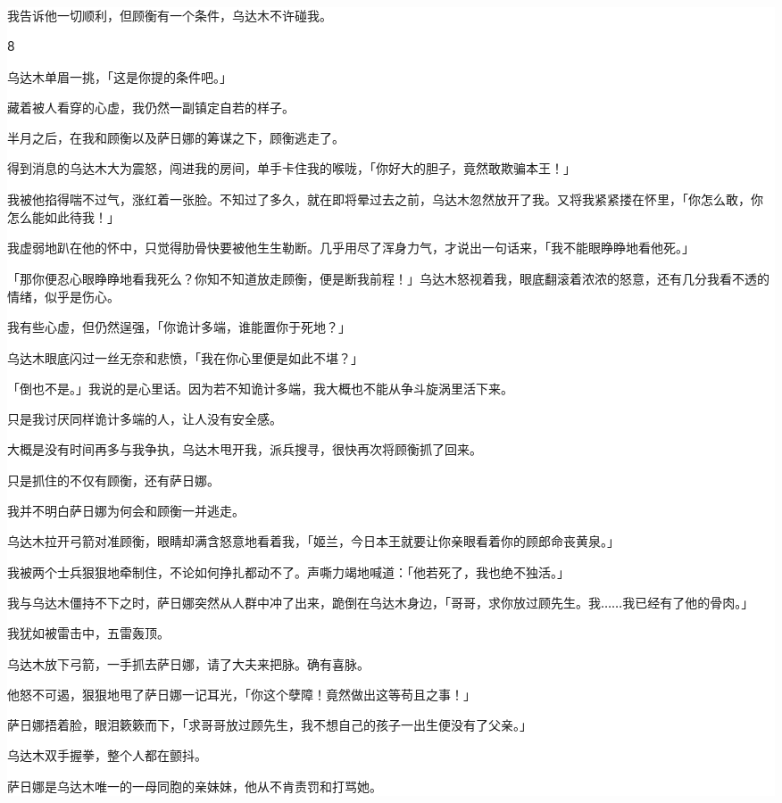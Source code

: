 我告诉他一切顺利，但顾衡有一个条件，乌达木不许碰我。


8


乌达木单眉一挑，「这是你提的条件吧。」


藏着被人看穿的心虚，我仍然一副镇定自若的样子。


半月之后，在我和顾衡以及萨日娜的筹谋之下，顾衡逃走了。


得到消息的乌达木大为震怒，闯进我的房间，单手卡住我的喉咙，「你好大的胆子，竟然敢欺骗本王！」


我被他掐得喘不过气，涨红着一张脸。不知过了多久，就在即将晕过去之前，乌达木忽然放开了我。又将我紧紧搂在怀里，「你怎么敢，你怎么能如此待我！」


我虚弱地趴在他的怀中，只觉得肋骨快要被他生生勒断。几乎用尽了浑身力气，才说出一句话来，「我不能眼睁睁地看他死。」


「那你便忍心眼睁睁地看我死么？你知不知道放走顾衡，便是断我前程！」乌达木怒视着我，眼底翻滚着浓浓的怒意，还有几分我看不透的情绪，似乎是伤心。


我有些心虚，但仍然逞强，「你诡计多端，谁能置你于死地？」


乌达木眼底闪过一丝无奈和悲愤，「我在你心里便是如此不堪？」


「倒也不是。」我说的是心里话。因为若不知诡计多端，我大概也不能从争斗旋涡里活下来。


只是我讨厌同样诡计多端的人，让人没有安全感。


大概是没有时间再多与我争执，乌达木甩开我，派兵搜寻，很快再次将顾衡抓了回来。


只是抓住的不仅有顾衡，还有萨日娜。


我并不明白萨日娜为何会和顾衡一并逃走。


乌达木拉开弓箭对准顾衡，眼睛却满含怒意地看着我，「姬兰，今日本王就要让你亲眼看着你的顾郎命丧黄泉。」


我被两个士兵狠狠地牵制住，不论如何挣扎都动不了。声嘶力竭地喊道：「他若死了，我也绝不独活。」


我与乌达木僵持不下之时，萨日娜突然从人群中冲了出来，跪倒在乌达木身边，「哥哥，求你放过顾先生。我……我已经有了他的骨肉。」


我犹如被雷击中，五雷轰顶。


乌达木放下弓箭，一手抓去萨日娜，请了大夫来把脉。确有喜脉。


他怒不可遏，狠狠地甩了萨日娜一记耳光，「你这个孽障！竟然做出这等苟且之事！」


萨日娜捂着脸，眼泪簌簌而下，「求哥哥放过顾先生，我不想自己的孩子一出生便没有了父亲。」


乌达木双手握拳，整个人都在颤抖。


萨日娜是乌达木唯一的一母同胞的亲妹妹，他从不肯责罚和打骂她。
